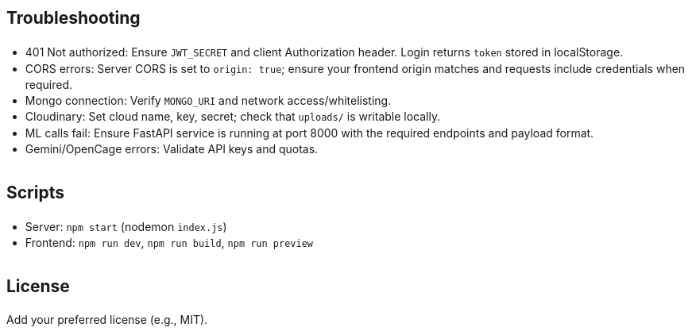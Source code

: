 ## Troubleshooting

- 401 Not authorized: Ensure `JWT_SECRET` and client Authorization header. Login returns `token` stored in localStorage.
- CORS errors: Server CORS is set to `origin: true`; ensure your frontend origin matches and requests include credentials when required.
- Mongo connection: Verify `MONGO_URI` and network access/whitelisting.
- Cloudinary: Set cloud name, key, secret; check that `uploads/` is writable locally.
- ML calls fail: Ensure FastAPI service is running at port 8000 with the required endpoints and payload format.
- Gemini/OpenCage errors: Validate API keys and quotas.

## Scripts

- Server: `npm start` (nodemon `index.js`)
- Frontend: `npm run dev`, `npm run build`, `npm run preview`

## License

Add your preferred license (e.g., MIT).
